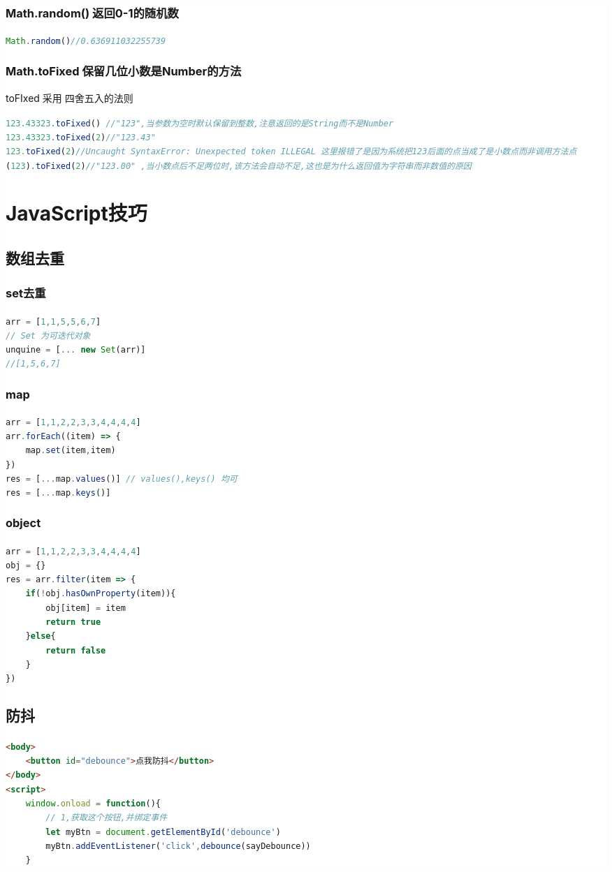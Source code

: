 ### Math.random() 返回0-1的随机数
```js
Math.random()//0.636911032255739
```

### Math.toFixed 保留几位小数是Number的方法
toFIxed 采用 四舍五入的法则
```js
123.43323.toFixed() //"123",当参数为空时默认保留到整数,注意返回的是String而不是Number
123.43323.toFixed(2)//"123.43"
123.toFixed(2)//Uncaught SyntaxError: Unexpected token ILLEGAL 这里报错了是因为系统把123后面的点当成了是小数点而非调用方法点
(123).toFixed(2)//"123.00" ,当小数点后不足两位时,该方法会自动不足,这也是为什么返回值为字符串而非数值的原因
```

# JavaScript技巧

## 数组去重
### set去重
```js
arr = [1,1,5,5,6,7]
// Set 为可迭代对象
unquine = [... new Set(arr)]
//[1,5,6,7]
```

### map
```js
arr = [1,1,2,2,3,3,4,4,4,4]
arr.forEach((item) => {
    map.set(item,item)
})
res = [...map.values()] // values(),keys() 均可
res = [...map.keys()]
```

### object
```js
arr = [1,1,2,2,3,3,4,4,4,4]
obj = {}
res = arr.filter(item => {
    if(!obj.hasOwnProperty(item)){
        obj[item] = item
        return true
    }else{
        return false
    }
})
```

## 防抖
```html
<body>
    <button id="debounce">点我防抖</button>
</body>
<script>
    window.onload = function(){
        // 1,获取这个按钮,并绑定事件
        let myBtn = document.getElementById('debounce')
        myBtn.addEventListener('click',debounce(sayDebounce))
    }    

```